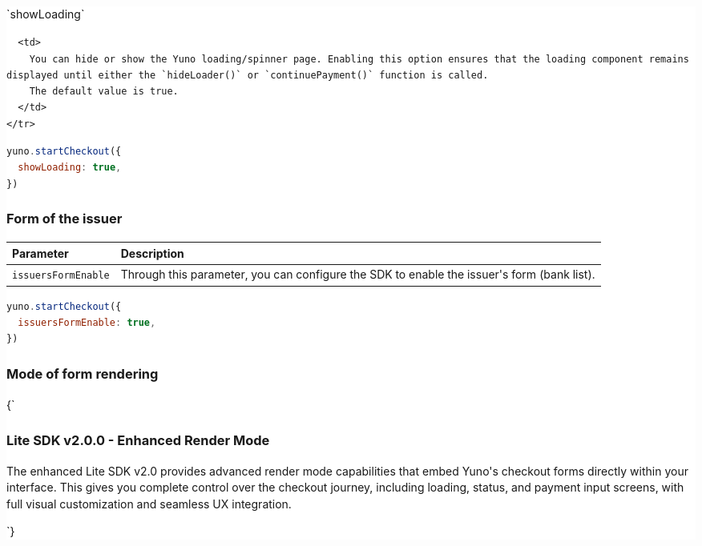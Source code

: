   <tbody>
    <tr>
      <td>
        `showLoading`
      </td>

      <td>
        You can hide or show the Yuno loading/spinner page. Enabling this option ensures that the loading component remains displayed until either the `hideLoader()` or `continuePayment()` function is called.
        The default value is true.
      </td>
    </tr>
  </tbody>
</Table>

```javascript
yuno.startCheckout({
  showLoading: true,
})
```

### Form of the issuer

| Parameter           | Description                                                                                |
| :------------------ | :----------------------------------------------------------------------------------------- |
| `issuersFormEnable` | Through this parameter, you can configure the SDK to enable the issuer's form (bank list). |

```javascript
yuno.startCheckout({
  issuersFormEnable: true,
})
```

### Mode of form rendering

<HTMLBlock>{`
<body>
  <div class="infoBlockContainer ">
    <div class="verticalLine"></div>
    <div>
      <h3>Lite SDK v2.0.0 - Enhanced Render Mode</h3>
      <div class="contentContainer">
        <p>
          The enhanced Lite SDK v2.0 provides advanced render mode capabilities that embed Yuno's checkout forms directly within your interface. This gives you complete control over the checkout journey, including loading, status, and payment input screens, with full visual customization and seamless UX integration.
        </p>
      </div>
    </div>
  </div>
</body>
`}</HTMLBlock>
